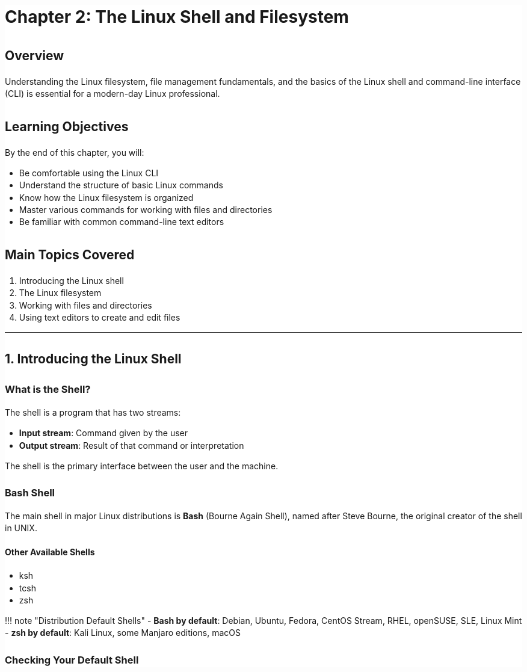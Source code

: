 # Chapter 2: The Linux Shell and Filesystem

## Overview

Understanding the Linux filesystem, file management fundamentals, and the basics of the Linux shell and command-line interface (CLI) is essential for a modern-day Linux professional.

## Learning Objectives

By the end of this chapter, you will:
- Be comfortable using the Linux CLI
- Understand the structure of basic Linux commands
- Know how the Linux filesystem is organized
- Master various commands for working with files and directories
- Be familiar with common command-line text editors

## Main Topics Covered

1. Introducing the Linux shell
2. The Linux filesystem
3. Working with files and directories
4. Using text editors to create and edit files

---

## 1. Introducing the Linux Shell

### What is the Shell?

The shell is a program that has two streams:
- **Input stream**: Command given by the user
- **Output stream**: Result of that command or interpretation

The shell is the primary interface between the user and the machine.

### Bash Shell

The main shell in major Linux distributions is **Bash** (Bourne Again Shell), named after Steve Bourne, the original creator of the shell in UNIX.

#### Other Available Shells
- ksh
- tcsh
- zsh

!!! note "Distribution Default Shells"
    - **Bash by default**: Debian, Ubuntu, Fedora, CentOS Stream, RHEL, openSUSE, SLE, Linux Mint
    - **zsh by default**: Kali Linux, some Manjaro editions, macOS

### Checking Your Default Shell
